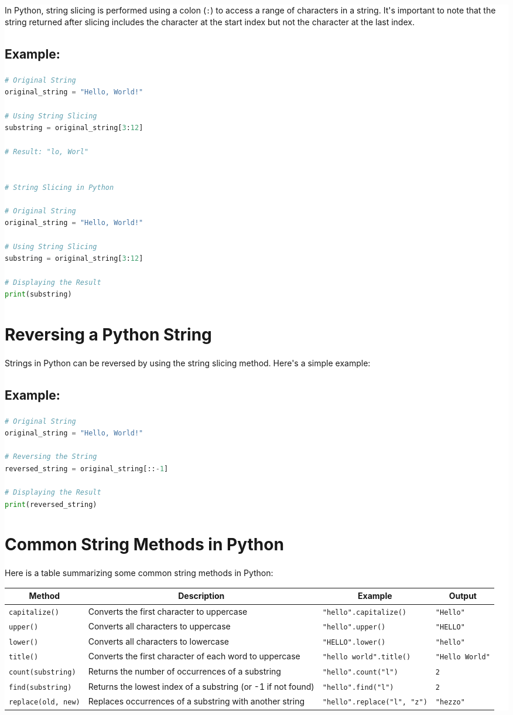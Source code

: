 In Python, string slicing is performed using a colon (`:`) to access a range of characters in a string. It's important to note that the string returned after slicing includes the character at the start index but not the character at the last index.

## Example:

```python
# Original String
original_string = "Hello, World!"

# Using String Slicing
substring = original_string[3:12]

# Result: "lo, Worl"


# String Slicing in Python

# Original String
original_string = "Hello, World!"

# Using String Slicing
substring = original_string[3:12]

# Displaying the Result
print(substring)
```

# Reversing a Python String

Strings in Python can be reversed by using the string slicing method. Here's a simple example:

## Example:

```python
# Original String
original_string = "Hello, World!"

# Reversing the String
reversed_string = original_string[::-1]

# Displaying the Result
print(reversed_string)
```

# Common String Methods in Python

Here is a table summarizing some common string methods in Python:

| Method                  | Description                                       | Example                            | Output                             |
| ----------------------- | ------------------------------------------------- | ---------------------------------- | -----------------------------------|
| `capitalize()`          | Converts the first character to uppercase         | `"hello".capitalize()`             | `"Hello"`                         |
| `upper()`               | Converts all characters to uppercase              | `"hello".upper()`                  | `"HELLO"`                         |
| `lower()`               | Converts all characters to lowercase              | `"HELLO".lower()`                  | `"hello"`                         |
| `title()`               | Converts the first character of each word to uppercase | `"hello world".title()`       | `"Hello World"`                   |
| `count(substring)`      | Returns the number of occurrences of a substring   | `"hello".count("l")`               | `2`                               |
| `find(substring)`       | Returns the lowest index of a substring (or -1 if not found) | `"hello".find("l")`         | `2`                               |
| `replace(old, new)`     | Replaces occurrences of a substring with another string | `"hello".replace("l", "z")`   | `"hezzo"`                         |
